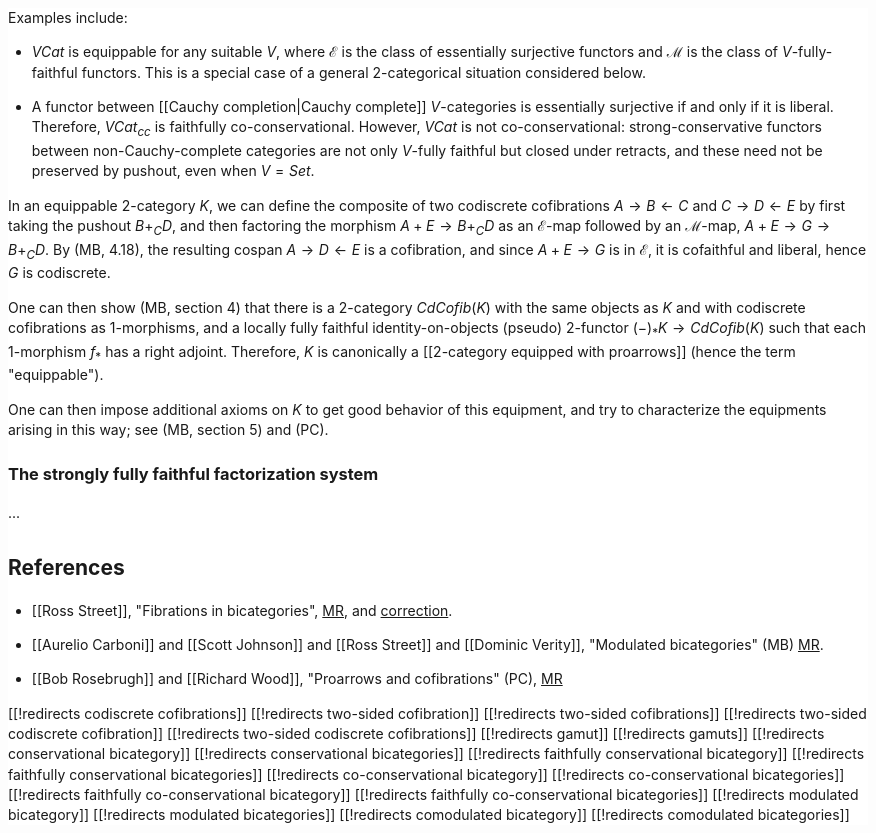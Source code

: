 Examples include:

* $V Cat$ is equippable for any suitable $V$, where $\mathcal{E}$ is the class of essentially surjective functors and $\mathcal{M}$ is the class of $V$-fully-faithful functors.  This is a special case of a general 2-categorical situation considered below.

* A functor between [[Cauchy completion|Cauchy complete]] $V$-categories is essentially surjective if and only if it is liberal.  Therefore, $V Cat_{cc}$ is faithfully co-conservational.  However, $V Cat$ is not co-conservational: strong-conservative functors between non-Cauchy-complete categories are not only $V$-fully faithful but closed under retracts, and these need not be preserved by pushout, even when $V=Set$.

In an equippable 2-category $K$, we can define the composite of two codiscrete cofibrations $A \to B \leftarrow C$ and $C\to D \leftarrow E$ by first taking the pushout $B +_C D$, and then factoring the morphism $A+E \to B +_C D$ as an $\mathcal{E}$-map followed by an $\mathcal{M}$-map, $A+E \to G \to B +_C D$.  By (MB, 4.18), the resulting cospan $A \to D \leftarrow E$ is a cofibration, and since $A+E \to G$ is in $\mathcal{E}$, it is cofaithful and liberal, hence $G$ is codiscrete.

One can then show (MB, section 4) that there is a 2-category $CdCofib(K)$ with the same objects as $K$ and with codiscrete cofibrations as 1-morphisms, and a locally fully faithful identity-on-objects (pseudo) 2-functor $(-)_* K\to CdCofib(K)$ such that each 1-morphism $f_*$ has a right adjoint.  Therefore, $K$ is canonically a [[2-category equipped with proarrows]] (hence the term "equippable").

One can then impose additional axioms on $K$ to get good behavior of this equipment, and try to characterize the equipments arising in this way; see (MB, section 5) and (PC).

### The strongly fully faithful factorization system

...


## References

* [[Ross Street]], "Fibrations in bicategories", [MR](http://www.ams.org/mathscinet-getitem?mr=574662), and [correction](http://www.ams.org/mathscinet-getitem?mr=903151).

* [[Aurelio Carboni]] and [[Scott Johnson]] and [[Ross Street]] and [[Dominic Verity]], "Modulated bicategories" (MB) [MR](http://www.ams.org/mathscinet-getitem?mr=1285544).

* [[Bob Rosebrugh]] and [[Richard Wood]], "Proarrows and cofibrations" (PC), [MR](http://www.ams.org/mathscinet-getitem?mr=961365)

[[!redirects codiscrete cofibrations]]
[[!redirects two-sided cofibration]]
[[!redirects two-sided cofibrations]]
[[!redirects two-sided codiscrete cofibration]]
[[!redirects two-sided codiscrete cofibrations]]
[[!redirects gamut]]
[[!redirects gamuts]]
[[!redirects conservational bicategory]]
[[!redirects conservational bicategories]]
[[!redirects faithfully conservational bicategory]]
[[!redirects faithfully conservational bicategories]]
[[!redirects co-conservational bicategory]]
[[!redirects co-conservational bicategories]]
[[!redirects faithfully co-conservational bicategory]]
[[!redirects faithfully co-conservational bicategories]]
[[!redirects modulated bicategory]]
[[!redirects modulated bicategories]]
[[!redirects comodulated bicategory]]
[[!redirects comodulated bicategories]]
